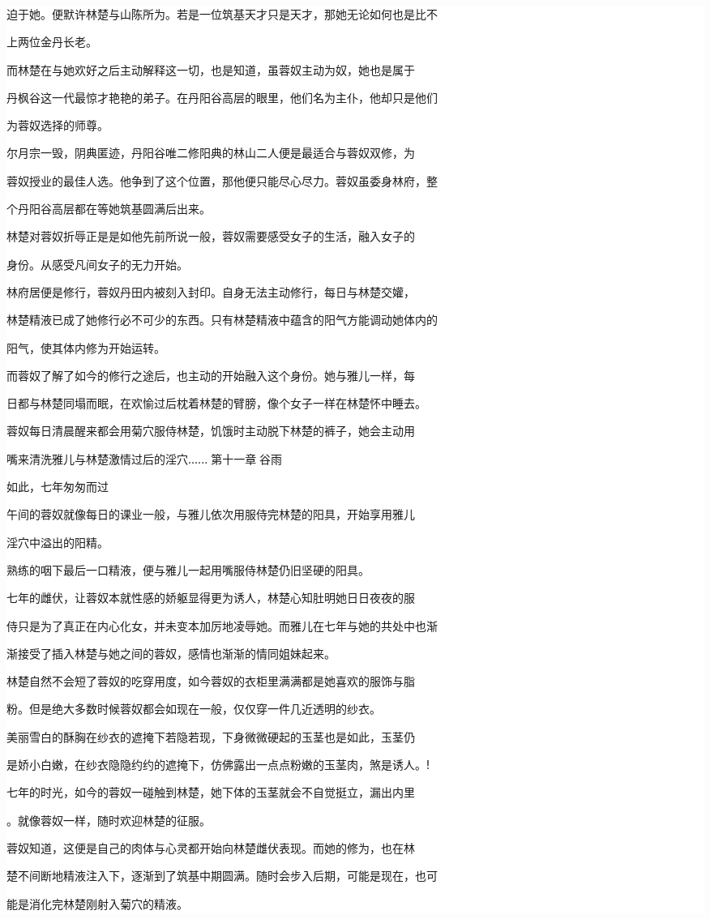 迫于她。便默许林楚与山陈所为。若是一位筑基天才只是天才，那她无论如何也是比不

上两位金丹长老。

而林楚在与她欢好之后主动解释这一切，也是知道，虽蓉奴主动为奴，她也是属于

丹枫谷这一代最惊才艳艳的弟子。在丹阳谷高层的眼里，他们名为主仆，他却只是他们

为蓉奴选择的师尊。

尔月宗一毁，阴典匿迹，丹阳谷唯二修阳典的林山二人便是最适合与蓉奴双修，为

蓉奴授业的最佳人选。他争到了这个位置，那他便只能尽心尽力。蓉奴虽委身林府，整

个丹阳谷高层都在等她筑基圆满后出来。

林楚对蓉奴折辱正是是如他先前所说一般，蓉奴需要感受女子的生活，融入女子的

身份。从感受凡间女子的无力开始。

林府居便是修行，蓉奴丹田内被刻入封印。自身无法主动修行，每日与林楚交孉，

林楚精液已成了她修行必不可少的东西。只有林楚精液中蕴含的阳气方能调动她体内的

阳气，使其体内修为开始运转。

而蓉奴了解了如今的修行之途后，也主动的开始融入这个身份。她与雅儿一样，每

日都与林楚同塌而眠，在欢愉过后枕着林楚的臂膀，像个女子一样在林楚怀中睡去。

蓉奴每日清晨醒来都会用菊穴服侍林楚，饥饿时主动脱下林楚的裤子，她会主动用

嘴来清洗雅儿与林楚激情过后的淫穴...... 第十一章 谷雨

如此，七年匆匆而过

午间的蓉奴就像每日的课业一般，与雅儿依次用服侍完林楚的阳具，开始享用雅儿

淫穴中溢出的阳精。

熟练的咽下最后一口精液，便与雅儿一起用嘴服侍林楚仍旧坚硬的阳具。

七年的雌伏，让蓉奴本就性感的娇躯显得更为诱人，林楚心知肚明她日日夜夜的服

侍只是为了真正在内心化女，并未变本加厉地凌辱她。而雅儿在七年与她的共处中也渐

渐接受了插入林楚与她之间的蓉奴，感情也渐渐的情同姐妹起来。

林楚自然不会短了蓉奴的吃穿用度，如今蓉奴的衣柜里满满都是她喜欢的服饰与脂

粉。但是绝大多数时候蓉奴都会如现在一般，仅仅穿一件几近透明的纱衣。

美丽雪白的酥胸在纱衣的遮掩下若隐若现，下身微微硬起的玉茎也是如此，玉茎仍

是娇小白嫩，在纱衣隐隐约约的遮掩下，仿佛露出一点点粉嫩的玉茎肉，煞是诱人。!

七年的时光，如今的蓉奴一碰触到林楚，她下体的玉茎就会不自觉挺立，漏出内里

。就像蓉奴一样，随时欢迎林楚的征服。

蓉奴知道，这便是自己的肉体与心灵都开始向林楚雌伏表现。而她的修为，也在林

楚不间断地精液注入下，逐渐到了筑基中期圆满。随时会步入后期，可能是现在，也可

能是消化完林楚刚射入菊穴的精液。
